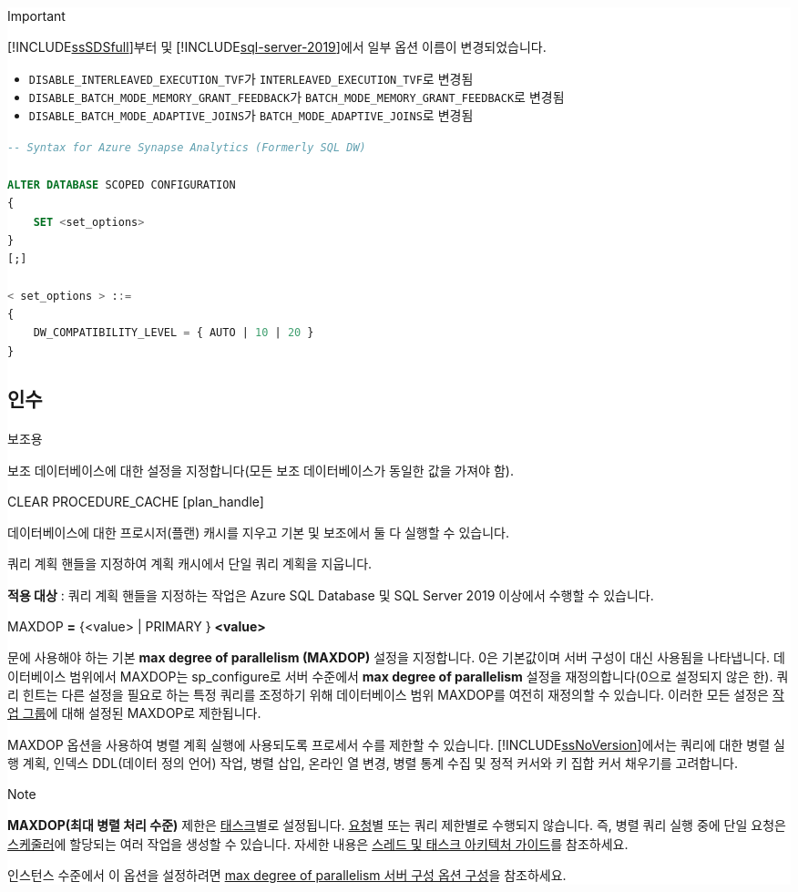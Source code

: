 > [!IMPORTANT]
> [!INCLUDE[ssSDSfull](../../includes/sssdsfull-md.md)]부터 및 [!INCLUDE[sql-server-2019](../../includes/sssqlv15-md.md)]에서 일부 옵션 이름이 변경되었습니다.      
> -  `DISABLE_INTERLEAVED_EXECUTION_TVF`가 `INTERLEAVED_EXECUTION_TVF`로 변경됨
> -  `DISABLE_BATCH_MODE_MEMORY_GRANT_FEEDBACK`가 `BATCH_MODE_MEMORY_GRANT_FEEDBACK`로 변경됨
> -  `DISABLE_BATCH_MODE_ADAPTIVE_JOINS`가 `BATCH_MODE_ADAPTIVE_JOINS`로 변경됨

```SQL
-- Syntax for Azure Synapse Analytics (Formerly SQL DW)

ALTER DATABASE SCOPED CONFIGURATION
{
    SET <set_options>
}
[;]

< set_options > ::=
{
    DW_COMPATIBILITY_LEVEL = { AUTO | 10 | 20 } 
}
```

## <a name="arguments"></a>인수

보조용

보조 데이터베이스에 대한 설정을 지정합니다(모든 보조 데이터베이스가 동일한 값을 가져야 함).

CLEAR PROCEDURE_CACHE [plan_handle]

데이터베이스에 대한 프로시저(플랜) 캐시를 지우고 기본 및 보조에서 둘 다 실행할 수 있습니다.

쿼리 계획 핸들을 지정하여 계획 캐시에서 단일 쿼리 계획을 지웁니다.

**적용 대상** : 쿼리 계획 핸들을 지정하는 작업은 Azure SQL Database 및 SQL Server 2019 이상에서 수행할 수 있습니다.

MAXDOP **=** {\<value> | PRIMARY } **\<value>**

문에 사용해야 하는 기본 **max degree of parallelism (MAXDOP)** 설정을 지정합니다. 0은 기본값이며 서버 구성이 대신 사용됨을 나타냅니다. 데이터베이스 범위에서 MAXDOP는 sp_configure로 서버 수준에서 **max degree of parallelism** 설정을 재정의합니다(0으로 설정되지 않은 한). 쿼리 힌트는 다른 설정을 필요로 하는 특정 쿼리를 조정하기 위해 데이터베이스 범위 MAXDOP를 여전히 재정의할 수 있습니다. 이러한 모든 설정은 [작업 그룹](create-workload-group-transact-sql.md)에 대해 설정된 MAXDOP로 제한됩니다.

MAXDOP 옵션을 사용하여 병렬 계획 실행에 사용되도록 프로세서 수를 제한할 수 있습니다. [!INCLUDE[ssNoVersion](../../includes/ssnoversion-md.md)]에서는 쿼리에 대한 병렬 실행 계획, 인덱스 DDL(데이터 정의 언어) 작업, 병렬 삽입, 온라인 열 변경, 병렬 통계 수집 및 정적 커서와 키 집합 커서 채우기를 고려합니다.

> [!NOTE]
> **MAXDOP(최대 병렬 처리 수준)** 제한은 [태스크](../../relational-databases/system-dynamic-management-views/sys-dm-os-tasks-transact-sql.md)별로 설정됩니다. [요청](../../relational-databases/system-dynamic-management-views/sys-dm-exec-requests-transact-sql.md)별 또는 쿼리 제한별로 수행되지 않습니다. 즉, 병렬 쿼리 실행 중에 단일 요청은 [스케줄러](../../relational-databases/system-dynamic-management-views/sys-dm-os-tasks-transact-sql.md)에 할당되는 여러 작업을 생성할 수 있습니다. 자세한 내용은 [스레드 및 태스크 아키텍처 가이드](../../relational-databases/thread-and-task-architecture-guide.md)를 참조하세요. 

인스턴스 수준에서 이 옵션을 설정하려면 [max degree of parallelism 서버 구성 옵션 구성](../../database-engine/configure-windows/configure-the-max-degree-of-parallelism-server-configuration-option.md)을 참조하세요.
